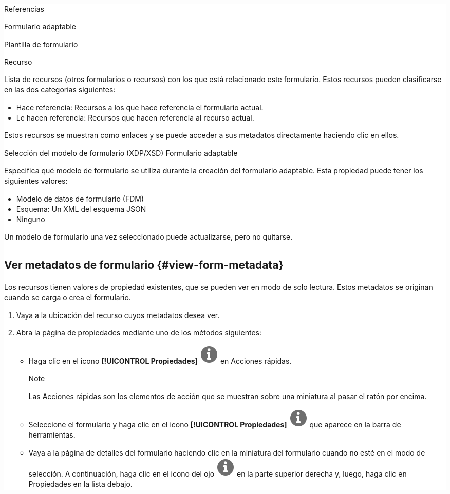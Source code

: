   </tr> 
  <tr> 
   <td>Referencias</td> 
   <td><p>Formulario adaptable</p> <p>Plantilla de formulario</p> <p>Recurso</p> </td> 
   <td><p>Lista de recursos (otros formularios o recursos) con los que está relacionado este formulario. Estos recursos pueden clasificarse en las dos categorías siguientes:</p> 
    <ul> 
     <li>Hace referencia: Recursos a los que hace referencia el formulario actual.</li> 
     <li>Le hacen referencia: Recursos que hacen referencia al recurso actual.</li> 
    </ul> <p>Estos recursos se muestran como enlaces y se puede acceder a sus metadatos directamente haciendo clic en ellos.<br /> </p> </td> 
  </tr> 
  <tr> 
   <td>Selección del modelo de formulario (XDP/XSD)</td> 
   <td>Formulario adaptable</td> 
   <td><p>Especifica qué modelo de formulario se utiliza durante la creación del formulario adaptable. Esta propiedad puede tener los siguientes valores:</p> 
    <ul> 
      <li>Modelo de datos de formulario (FDM)</li>
      <li>Esquema: Un XML del esquema JSON</li>
     <!-- <li>Form template: A form template is selected from the ones existing in the repository. This value can be updated.</li> 
     <li>XML schema: An XSD file is uploaded. This value can be updated.</li> -->
     <li>Ninguno</li> 
    </ul> 
    <div>
      Un modelo de formulario una vez seleccionado puede actualizarse, pero no quitarse. 
    </div> </td> 
  </tr> 
 </tbody> 
</table>

## Ver metadatos de formulario {#view-form-metadata}

Los recursos tienen valores de propiedad existentes, que se pueden ver en modo de solo lectura. Estos metadatos se originan cuando se carga o crea el formulario.

1. Vaya a la ubicación del recurso cuyos metadatos desea ver.

1. Abra la página de propiedades mediante uno de los métodos siguientes:

   * Haga clic en el icono **[!UICONTROL Propiedades]** ![Propiedades](assets/Smock_Info_18_N.svg) en Acciones rápidas.

     >[!NOTE]
     >
     >Las Acciones rápidas son los elementos de acción que se muestran sobre una miniatura al pasar el ratón por encima.

   * Seleccione el formulario y haga clic en el icono **[!UICONTROL Propiedades]** ![Propiedades](assets/Smock_Info_18_N.svg) que aparece en la barra de herramientas.
   * Vaya a la página de detalles del formulario haciendo clic en la miniatura del formulario cuando no esté en el modo de selección. A continuación, haga clic en el icono del ojo ![Propiedades](assets/Smock_Info_18_N.svg) en la parte superior derecha y, luego, haga clic en Propiedades en la lista debajo.
